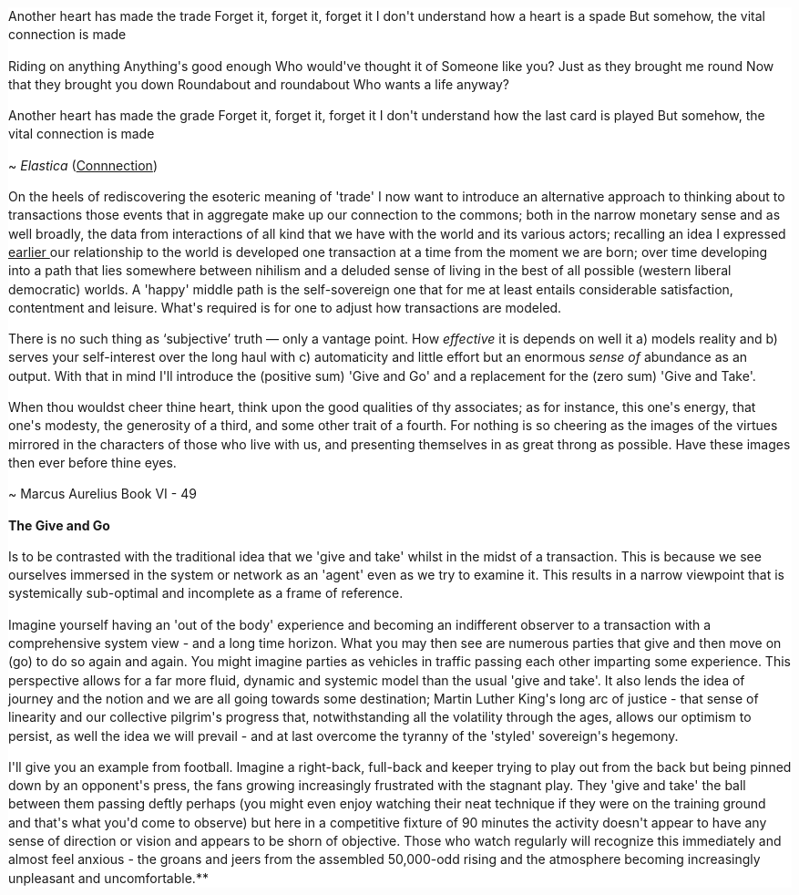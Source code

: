 Another heart has made the trade Forget it, forget it, forget it I don't understand how a heart is a spade But somehow, the vital connection is made 

Riding on anything Anything's good enough Who would've thought it of Someone like you? Just as they brought me round Now that they brought you down Roundabout and roundabout Who wants a life anyway? 

Another heart has made the grade Forget it, forget it, forget it I don't understand how the last card is played But somehow, the vital connection is made 

~ *Elastica* ([Connnection](https://www.youtube.com/watch?v=ilKcXIFi-Rc&list=RDilKcXIFi-Rc&start_radio=1))

On the heels of rediscovering the esoteric meaning of 'trade' I now want to introduce an alternative approach to thinking about to transactions those events that in aggregate make up our connection to the commons; both in the narrow monetary sense and as well broadly, the data from interactions of all kind that we have with the world and its various actors; recalling an idea I expressed [earlier ](https://transition-insight.com/transition-insight/f/nihilism?blogcategory=Peridot+(Illumination))our relationship to the world is developed one transaction at a time from the moment we are born; over time developing into a path that lies somewhere between nihilism and a deluded sense of living in the best of all possible (western liberal democratic) worlds. A 'happy' middle path is the self-sovereign one that for me at least entails considerable satisfaction, contentment and leisure. What's required is for one to adjust how transactions are modeled. 

There is no such thing as ‘subjective’ truth — only a vantage point. How *effective* it is depends on well it a) models reality and b) serves your self-interest over the long haul with c) automaticity and little effort but an enormous *sense of* abundance as an output. With that in mind I'll introduce the (positive sum) 'Give and Go' and a replacement for the (zero sum) 'Give and Take'.

When thou wouldst cheer thine heart, think upon the good qualities of thy associates; as for instance, this one's energy, that one's modesty, the generosity of a third, and some other trait of a fourth. For nothing is so cheering as the images of the virtues mirrored in the characters of those who live with us, and presenting themselves in as great throng as possible. Have these images then ever before thine eyes.

~ Marcus Aurelius Book VI - 49

**The Give and Go**

Is to be contrasted with the traditional idea that we 'give and take' whilst in the midst of a transaction. This is because we see ourselves immersed in the system or network as an 'agent' even as we try to examine it. This results in a narrow viewpoint that is systemically sub-optimal and incomplete as a frame of reference.

Imagine yourself having an 'out of the body' experience and becoming an indifferent observer to a transaction with a comprehensive system view - and a long time horizon. What you may then see are numerous parties that give and then move on (go) to do so again and again. You might imagine parties as vehicles in traffic passing each other imparting some experience. This perspective allows for a far more fluid, dynamic and systemic model than the usual 'give and take'. It also lends the idea of journey and the notion and we are all going towards some destination; Martin Luther King's long arc of justice - that sense of linearity and our collective pilgrim's progress that, notwithstanding all the volatility through the ages, allows our optimism to persist, as well the idea we will prevail - and at last overcome the tyranny of the 'styled' sovereign's hegemony.

I'll give you an example from football. Imagine a right-back, full-back and keeper trying to play out from the back but being pinned down by an opponent's press, the fans growing increasingly frustrated with the stagnant play. They 'give and take' the ball between them passing deftly perhaps (you might even enjoy watching their neat technique if they were on the training ground and that's what you'd come to observe) but here in a competitive fixture of 90 minutes the activity doesn't appear to have any sense of direction or vision and appears to be shorn of objective. Those who watch regularly will recognize this immediately and almost feel anxious - the groans and jeers from the assembled 50,000-odd rising and the atmosphere becoming increasingly unpleasant and uncomfortable.**

